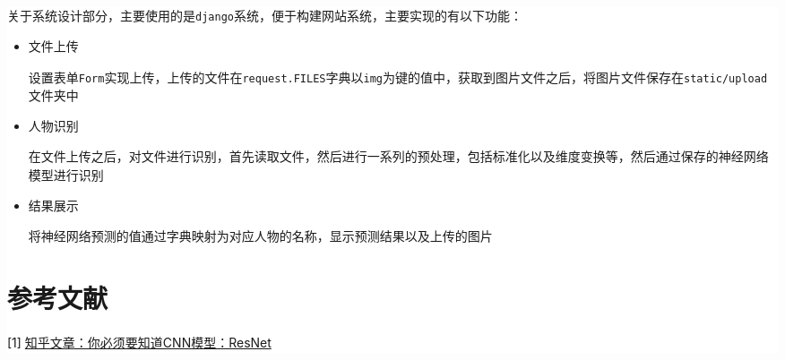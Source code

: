关于系统设计部分，主要使用的是`django`系统，便于构建网站系统，主要实现的有以下功能：

* 文件上传

  设置表单`Form`实现上传，上传的文件在`request.FILES`字典以`img`为键的值中，获取到图片文件之后，将图片文件保存在`static/upload`文件夹中

* 人物识别

  在文件上传之后，对文件进行识别，首先读取文件，然后进行一系列的预处理，包括标准化以及维度变换等，然后通过保存的神经网络模型进行识别

* 结果展示

  将神经网络预测的值通过字典映射为对应人物的名称，显示预测结果以及上传的图片

# 参考文献

<div id="ref-1"></div>

[1] [知乎文章：你必须要知道CNN模型：ResNet](https://zhuanlan.zhihu.com/p/31852747/)









